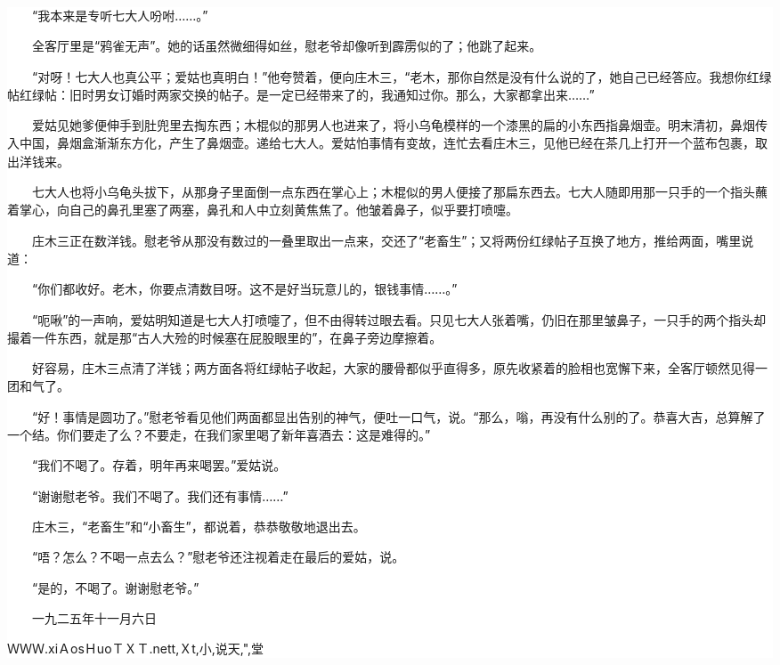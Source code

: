 　　“我本来是专听七大人吩咐……。” 

　　全客厅里是“鸦雀无声”。她的话虽然微细得如丝，慰老爷却像听到霹雳似的了；他跳了起来。 

　　“对呀！七大人也真公平；爱姑也真明白！”他夸赞着，便向庄木三，“老木，那你自然是没有什么说的了，她自己已经答应。我想你红绿帖红绿帖：旧时男女订婚时两家交换的帖子。是一定已经带来了的，我通知过你。那么，大家都拿出来……” 

　　爱姑见她爹便伸手到肚兜里去掏东西；木棍似的那男人也进来了，将小乌龟模样的一个漆黑的扁的小东西指鼻烟壶。明末清初，鼻烟传入中国，鼻烟盒渐渐东方化，产生了鼻烟壶。递给七大人。爱姑怕事情有变故，连忙去看庄木三，见他已经在茶几上打开一个蓝布包裹，取出洋钱来。 

　　七大人也将小乌龟头拔下，从那身子里面倒一点东西在掌心上；木棍似的男人便接了那扁东西去。七大人随即用那一只手的一个指头蘸着掌心，向自己的鼻孔里塞了两塞，鼻孔和人中立刻黄焦焦了。他皱着鼻子，似乎要打喷嚏。 

　　庄木三正在数洋钱。慰老爷从那没有数过的一叠里取出一点来，交还了“老畜生”；又将两份红绿帖子互换了地方，推给两面，嘴里说道： 

　　“你们都收好。老木，你要点清数目呀。这不是好当玩意儿的，银钱事情……。” 

　　“呃啾”的一声响，爱姑明知道是七大人打喷嚏了，但不由得转过眼去看。只见七大人张着嘴，仍旧在那里皱鼻子，一只手的两个指头却撮着一件东西，就是那“古人大殓的时候塞在屁股眼里的”，在鼻子旁边摩擦着。 

　　好容易，庄木三点清了洋钱；两方面各将红绿帖子收起，大家的腰骨都似乎直得多，原先收紧着的脸相也宽懈下来，全客厅顿然见得一团和气了。 

　　“好！事情是圆功了。”慰老爷看见他们两面都显出告别的神气，便吐一口气，说。“那么，嗡，再没有什么别的了。恭喜大吉，总算解了一个结。你们要走了么？不要走，在我们家里喝了新年喜酒去：这是难得的。” 

　　“我们不喝了。存着，明年再来喝罢。”爱姑说。 

　　“谢谢慰老爷。我们不喝了。我们还有事情……” 

　　庄木三，“老畜生”和“小畜生”，都说着，恭恭敬敬地退出去。 

　　“唔？怎么？不喝一点去么？”慰老爷还注视着走在最后的爱姑，说。 

　　“是的，不喝了。谢谢慰老爷。” 

　　一九二五年十一月六日 

ＷＷＷ.xiＡosＨuoＴＸＴ.nett,Ｘt,小,说天,",堂 

